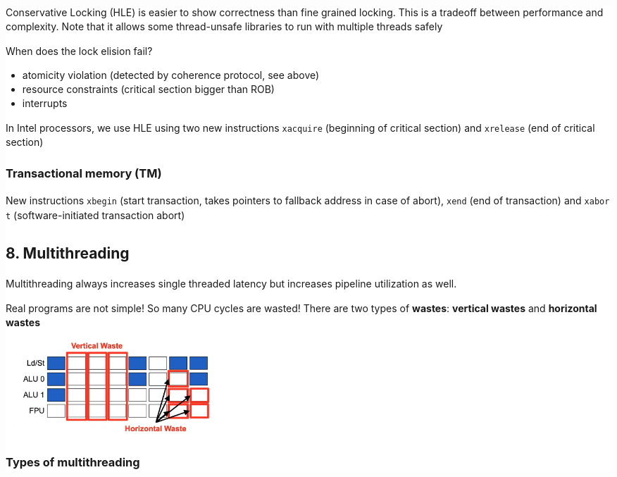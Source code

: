 Conservative Locking (HLE) is easier to show correctness than fine grained locking. This is a tradeoff between performance and complexity. Note that it allows some thread-unsafe libraries to run with multiple threads safely

When does the lock elision fail?

- atomicity violation (detected by coherence protocol, see above)
- resource constraints (critical section bigger than ROB)
- interrupts

In Intel processors, we use HLE using two new instructions `xacquire` (beginning of critical section) and `xrelease` (end of critical section)





### Transactional memory (TM)

New instructions `xbegin` (start transaction, takes pointers to fallback address in case of abort), `xend` (end of transaction) and `xabort` (software-initiated transaction abort)





## 8.	Multithreading

Multithreading always increases single threaded latency but increases pipeline utilization as well.

Real programs are not simple! So many CPU cycles are wasted! There are two types of **wastes**: **vertical wastes** and **horizontal wastes**

<img src="images/lecture_11_wastes.png" style="zoom: 30%;" />



### Types of multithreading
